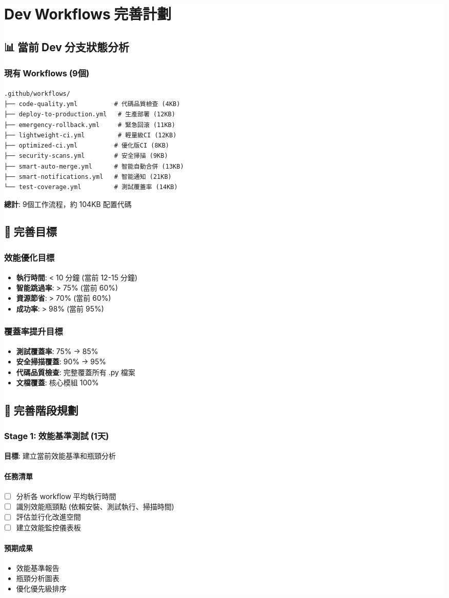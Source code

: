 # Dev Workflows 完善計劃

## 📊 當前 Dev 分支狀態分析

### 現有 Workflows (9個)
```
.github/workflows/
├── code-quality.yml          # 代碼品質檢查 (4KB)
├── deploy-to-production.yml   # 生產部署 (12KB) 
├── emergency-rollback.yml     # 緊急回滾 (11KB)
├── lightweight-ci.yml         # 輕量級CI (12KB)
├── optimized-ci.yml          # 優化版CI (8KB)
├── security-scans.yml        # 安全掃描 (9KB)
├── smart-auto-merge.yml      # 智能自動合併 (13KB)
├── smart-notifications.yml   # 智能通知 (21KB)
└── test-coverage.yml         # 測試覆蓋率 (14KB)
```

**總計**: 9個工作流程，約 104KB 配置代碼

## 🎯 完善目標

### 效能優化目標
- **執行時間**: < 10 分鐘 (當前 12-15 分鐘)
- **智能跳過率**: > 75% (當前 60%)
- **資源節省**: > 70% (當前 60%)
- **成功率**: > 98% (當前 95%)

### 覆蓋率提升目標
- **測試覆蓋率**: 75% → 85%
- **安全掃描覆蓋**: 90% → 95%
- **代碼品質檢查**: 完整覆蓋所有 .py 檔案
- **文檔覆蓋**: 核心模組 100%

## 🚀 完善階段規劃

### Stage 1: 效能基準測試 (1天)
**目標**: 建立當前效能基準和瓶頸分析

#### 任務清單
- [ ] 分析各 workflow 平均執行時間
- [ ] 識別效能瓶頸點 (依賴安裝、測試執行、掃描時間)
- [ ] 評估並行化改進空間
- [ ] 建立效能監控儀表板

#### 預期成果
- 效能基準報告
- 瓶頸分析圖表
- 優化優先級排序
